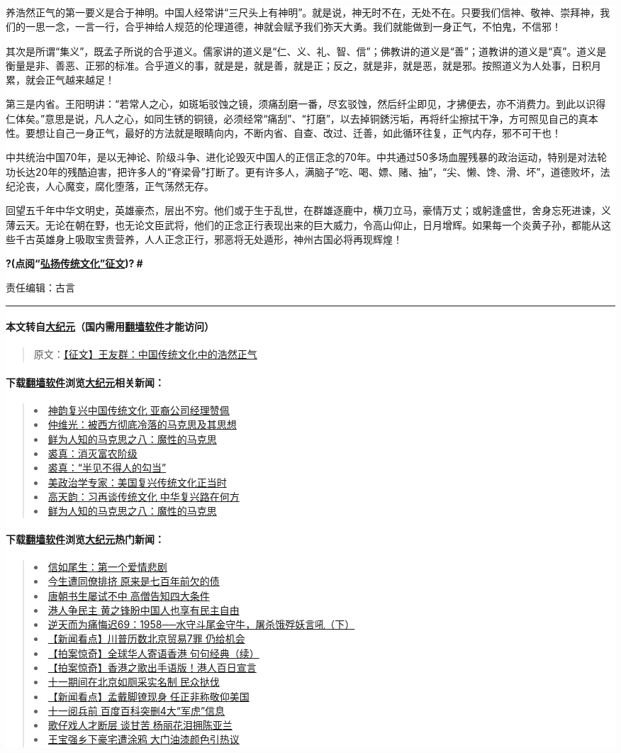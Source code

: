 <p class="p3"><span class="s1">养浩然正气的第一要义是合于神明。中国人经常讲</span><span class="s2">“</span><span class="s1">三尺头上有神明</span><span class="s2">”</span><span class="s1">。就是说，神无时不在，无处不在。只要我们信神、敬神、崇拜神，我们的一思一念，一言一行，合乎神给人规范的伦理道德，神就会赋予我们弥天大勇。我们就能做到一身正气，不怕鬼，不信邪！</span></p>
<p class="p3"><span class="s1">其次是所谓</span><span class="s2">“</span><span class="s1">集义</span><span class="s2">”</span><span class="s1">，既孟子所说的合乎道义。儒家讲的道义是</span><span class="s2">“</span><span class="s1">仁、义、礼、智、信</span><span class="s2">”</span><span class="s1">；佛教讲的道义是</span><span class="s2">“</span><span class="s1">善</span><span class="s2">”</span><span class="s1">；道教讲的道义是</span><span class="s2">“</span><span class="s1">真</span><span class="s2">”</span><span class="s1">。道义是衡量是非、善恶、正邪的标准。合乎道义的事，就是是，就是善，就是正；反之，就是非，就是恶，就是邪。按照道义为人处事，日积月累，就会正气越来越足！</span></p>
<p class="p3"><span class="s1">第三是内省。王阳明讲：</span><span class="s2">“</span><span class="s1">若常人之心，如斑垢驳蚀之镜，须痛刮磨一番，尽玄驳蚀，然后纤尘即见，才拂便去，亦不消费力。到此以识得仁体矣。</span><span class="s2">”</span><span class="s1">意思是说，凡人之心，如同生锈的铜镜，必须经常</span><span class="s2">“</span><span class="s1">痛刮</span><span class="s2">”</span><span class="s1">、</span><span class="s2">“</span><span class="s1">打磨</span><span class="s2">”</span><span class="s1">，以去掉铜銹污垢，再将纤尘擦拭干净，方可照见自己的真本性。要想让自己一身正气，最好的方法就是眼睛向内，不断内省、自查、改过、迁善，如此循环往复，正气内存，邪不可干也！</span></p>
<p class="p3"><span class="s1">中共统治中国</span><span class="s2">70</span><span class="s1">年，是以无神论、阶级斗争、进化论毁灭中国人的正信正念的</span><span class="s2">70</span><span class="s1">年。中共通过</span><span class="s2">50</span><span class="s1">多场血腥残暴的政治运动，特别是对法轮功长达</span><span class="s2">20</span><span class="s1">年的残酷迫害，把许多人的</span><span class="s2">“</span><span class="s1">脊梁骨</span><span class="s2">”</span><span class="s1">打断了。更有许多人，满脑子</span><span class="s2">“</span><span class="s1">吃、喝、嫖、赌、抽</span><span class="s2">”</span><span class="s1">，</span><span class="s2">“</span><span class="s1">尖、懒、馋、滑、坏</span><span class="s2">”</span><span class="s1">，道德败坏，法纪沦丧，人心魔变，腐化堕落，正气荡然无存。</span></p>
<p class="p3"><span class="s1">回望五千年中华文明史，英雄豪杰，层出不穷。他们或于生于乱世，在群雄逐鹿中，横刀立马，豪情万丈；或躬逢盛世，舍身忘死进谏，义薄云天。无论在朝在野，也无论文臣武将，他们的正念正行表现出来的巨大威力，令高山仰止，日月增辉。如果每一个炎黄子孙，都能从这些千古英雄身上吸取宝贵营养，人人正念正行，邪恶将无处遁形，神州古国必将再现辉煌！</span></p>
<p class="p1"><span class="s1"><b>?(</b></span><span class="s2"><b>点阅“</b><a href="https://github.com/asdfghy6/djy/blob/master/gb/tag/%E5%BC%98%E6%8F%9A%E5%82%B3%E7%B5%B1%E6%96%87%E5%8C%96%E5%BE%B5%E6%96%87.md"><span class="s3"><b>弘扬传统文化”征文</b></span></a></span><span class="s1"><b>)? #</b></span></p>
<p class="p3"><span class="s1">责任编辑：古言</span></p>
<hr>

#### 本文转自<a href="http://www.epochtimes.com">大纪元</a>（国内需用<a href="https://git.io/JesJV">翻墙软件</a>才能访问）
> 原文：<a href="http://www.epochtimes.com/gb/19/5/18/n11265641.htm">【征文】王友群：中国传统文化中的浩然正气</a>
#### 下载<a href="https://git.io/JesJV">翻墙软件</a>浏览<a href="http://www.epochtimes.com">大纪元</a>相关新闻：
> <li><a href="http://www.epochtimes.com/gb/19/5/12/n11252932.htm">神韵复兴中国传统文化 亚裔公司经理赞佩</a></li>
> <li><a href="http://www.epochtimes.com/gb/18/10/4/n10761277.htm">仲维光：被西方彻底冷落的马克思及其思想</a></li>
> <li><a href="http://www.epochtimes.com/gb/10/7/28/n2978870.htm">鲜为人知的马克思之八：魔性的马克思</a></li>
> <li><a href="http://www.epochtimes.com/gb/16/12/30/n8647148.htm">裘真：消灭富农阶级</a></li>
> <li><a href="http://www.epochtimes.com/gb/16/12/27/n8637687.htm">裘真：“半见不得人的勾当”</a></li>
> <li><a href="http://www.epochtimes.com/gb/16/12/16/n8599640.htm">美政治学专家：美国复兴传统文化正当时</a></li>
> <li><a href="http://www.epochtimes.com/gb/16/12/4/n8557053.htm">高天韵：习再谈传统文化 中华复兴路在何方</a></li>
> <li><a href="https://github.com/asdfghy6/djy/blob/master/gb/10/7/28/n2978870.md">鲜为人知的马克思之八：魔性的马克思</a></li>

#### 下载<a href="https://git.io/JesJV">翻墙软件</a>浏览<a href="http://www.epochtimes.com">大纪元</a>热门新闻：
> <li><a href="http://www.epochtimes.com/gb/12/4/16/n3566971.htm">信如尾生：第一个爱情悲剧</a></li>
> <li><a href="http://www.epochtimes.com/gb/15/9/3/n4519621.htm">今生遭同僚排挤 原来是七百年前欠的债</a></li>
> <li><a href="http://www.epochtimes.com/gb/19/9/20/n11534314.htm">唐朝书生屡试不中 高僧告知四大条件</a></li>
> <li><a href="http://www.epochtimes.com/gb/19/9/13/n11519193.htm">港人争民主 黄之锋盼中国人也享有民主自由</a></li>
> <li><a href="http://www.epochtimes.com/gb/19/9/5/n11501577.htm">逆天而为痛悔迟69：1958──水守斗尾金守牛，屠杀饿殍妖言吼（下）</a></li>
> <li><a href="http://www.epochtimes.com/gb/19/9/25/n11546490.htm">【新闻看点】川普历数北京贸易7罪 仍给机会</a></li>
> <li><a href="http://www.epochtimes.com/gb/19/9/21/n11536382.htm">【拍案惊奇】全球华人寄语香港 句句经典（续）</a></li>
> <li><a href="http://www.epochtimes.com/gb/19/9/26/n11547040.htm">【拍案惊奇】香港之歌出手语版！港人百日宣言</a></li>
> <li><a href="http://www.epochtimes.com/gb/19/9/24/n11542425.htm">十一期间在北京如厕采实名制 民众挞伐</a></li>
> <li><a href="http://www.epochtimes.com/gb/19/9/24/n11544091.htm">【新闻看点】孟戴脚镣现身 任正非称敬仰美国</a></li>
> <li><a href="http://www.epochtimes.com/gb/19/9/24/n11544445.htm">十一阅兵前 百度百科突删4大“军虎”信息</a></li>
> <li><a href="http://www.epochtimes.com/gb/19/9/23/n11540650.htm">歌仔戏人才断层 谈甘苦 杨丽花泪拥陈亚兰</a></li>
> <li><a href="http://www.epochtimes.com/gb/19/9/24/n11544375.htm">王宝强乡下豪宅遭涂鸦 大门油漆颜色引热议</a></li>